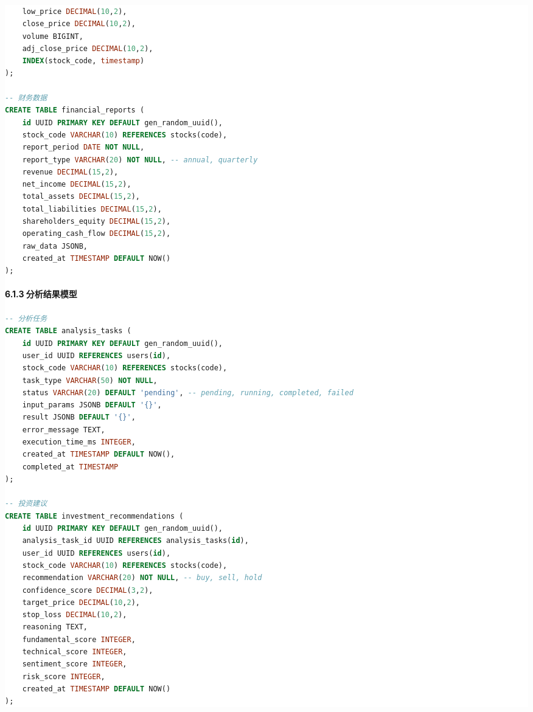 ```sql
    low_price DECIMAL(10,2),
    close_price DECIMAL(10,2),
    volume BIGINT,
    adj_close_price DECIMAL(10,2),
    INDEX(stock_code, timestamp)
);

-- 财务数据
CREATE TABLE financial_reports (
    id UUID PRIMARY KEY DEFAULT gen_random_uuid(),
    stock_code VARCHAR(10) REFERENCES stocks(code),
    report_period DATE NOT NULL,
    report_type VARCHAR(20) NOT NULL, -- annual, quarterly
    revenue DECIMAL(15,2),
    net_income DECIMAL(15,2),
    total_assets DECIMAL(15,2),
    total_liabilities DECIMAL(15,2),
    shareholders_equity DECIMAL(15,2),
    operating_cash_flow DECIMAL(15,2),
    raw_data JSONB,
    created_at TIMESTAMP DEFAULT NOW()
);
```

#### 6.1.3 分析结果模型
```sql
-- 分析任务
CREATE TABLE analysis_tasks (
    id UUID PRIMARY KEY DEFAULT gen_random_uuid(),
    user_id UUID REFERENCES users(id),
    stock_code VARCHAR(10) REFERENCES stocks(code),
    task_type VARCHAR(50) NOT NULL,
    status VARCHAR(20) DEFAULT 'pending', -- pending, running, completed, failed
    input_params JSONB DEFAULT '{}',
    result JSONB DEFAULT '{}',
    error_message TEXT,
    execution_time_ms INTEGER,
    created_at TIMESTAMP DEFAULT NOW(),
    completed_at TIMESTAMP
);

-- 投资建议
CREATE TABLE investment_recommendations (
    id UUID PRIMARY KEY DEFAULT gen_random_uuid(),
    analysis_task_id UUID REFERENCES analysis_tasks(id),
    user_id UUID REFERENCES users(id),
    stock_code VARCHAR(10) REFERENCES stocks(code),
    recommendation VARCHAR(20) NOT NULL, -- buy, sell, hold
    confidence_score DECIMAL(3,2),
    target_price DECIMAL(10,2),
    stop_loss DECIMAL(10,2),
    reasoning TEXT,
    fundamental_score INTEGER,
    technical_score INTEGER,
    sentiment_score INTEGER,
    risk_score INTEGER,
    created_at TIMESTAMP DEFAULT NOW()
);
```
